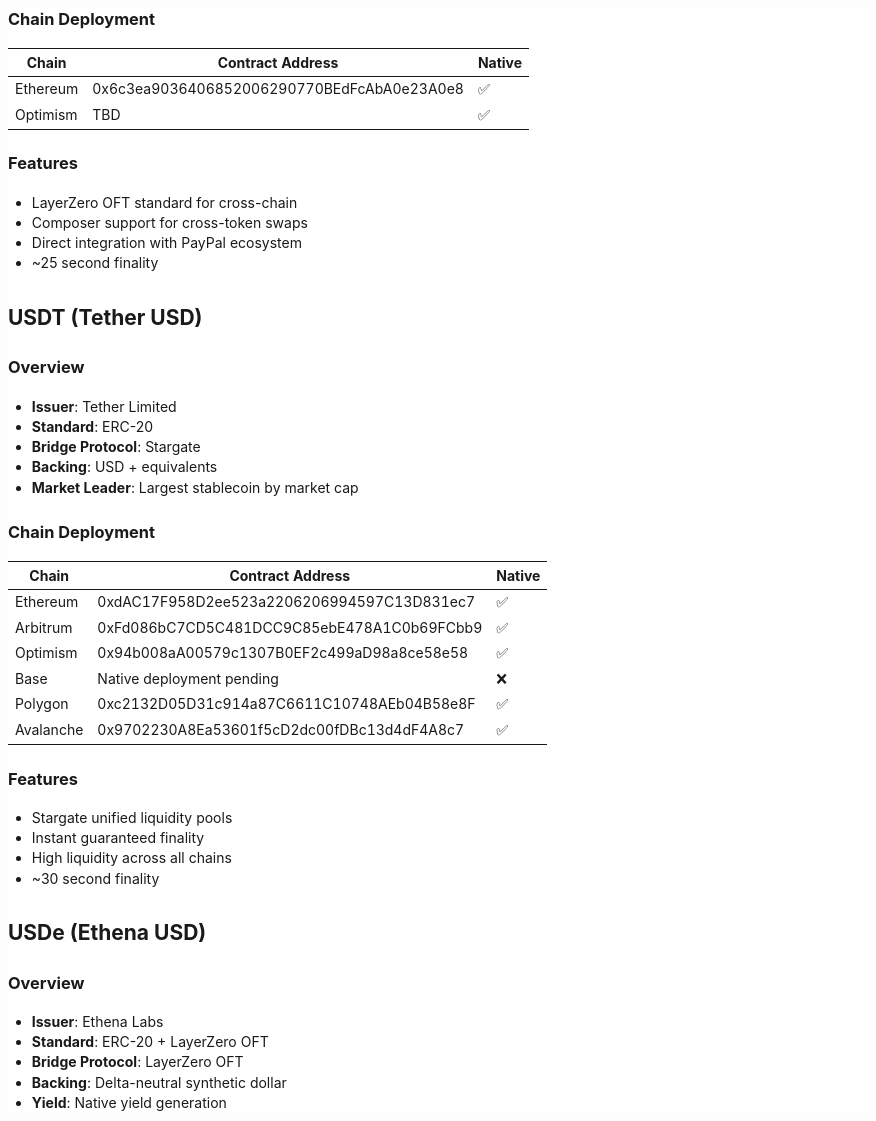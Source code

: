 ### Chain Deployment
| Chain | Contract Address | Native |
|-------|-----------------|--------|
| Ethereum | 0x6c3ea9036406852006290770BEdFcAbA0e23A0e8 | ✅ |
| Optimism | TBD | ✅ |

### Features
- LayerZero OFT standard for cross-chain
- Composer support for cross-token swaps
- Direct integration with PayPal ecosystem
- ~25 second finality

## USDT (Tether USD)

### Overview
- **Issuer**: Tether Limited
- **Standard**: ERC-20
- **Bridge Protocol**: Stargate
- **Backing**: USD + equivalents
- **Market Leader**: Largest stablecoin by market cap

### Chain Deployment
| Chain | Contract Address | Native |
|-------|-----------------|--------|
| Ethereum | 0xdAC17F958D2ee523a2206206994597C13D831ec7 | ✅ |
| Arbitrum | 0xFd086bC7CD5C481DCC9C85ebE478A1C0b69FCbb9 | ✅ |
| Optimism | 0x94b008aA00579c1307B0EF2c499aD98a8ce58e58 | ✅ |
| Base | Native deployment pending | ❌ |
| Polygon | 0xc2132D05D31c914a87C6611C10748AEb04B58e8F | ✅ |
| Avalanche | 0x9702230A8Ea53601f5cD2dc00fDBc13d4dF4A8c7 | ✅ |

### Features
- Stargate unified liquidity pools
- Instant guaranteed finality
- High liquidity across all chains
- ~30 second finality

## USDe (Ethena USD)

### Overview
- **Issuer**: Ethena Labs
- **Standard**: ERC-20 + LayerZero OFT
- **Bridge Protocol**: LayerZero OFT
- **Backing**: Delta-neutral synthetic dollar
- **Yield**: Native yield generation
